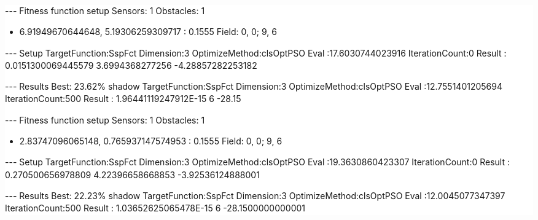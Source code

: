 --- Fitness function setup
Sensors: 1
Obstacles: 1
- 6.91949670644648, 5.19306259309717 : 0.1555
Field: 0, 0; 9, 6

--- Setup
TargetFunction:SspFct Dimension:3
OptimizeMethod:clsOptPSO
Eval          :17.6030744023916
IterationCount:0
Result        :
0.0151300069445579
3.6994368277256
-4.28857282253182

--- Results
Best: 23.62% shadow
TargetFunction:SspFct Dimension:3
OptimizeMethod:clsOptPSO
Eval          :12.7551401205694
IterationCount:500
Result        :
1.96441119247912E-15
6
-28.15

--- Fitness function setup
Sensors: 1
Obstacles: 1
- 2.83747096065148, 0.765937147574953 : 0.1555
Field: 0, 0; 9, 6

--- Setup
TargetFunction:SspFct Dimension:3
OptimizeMethod:clsOptPSO
Eval          :19.3630860423307
IterationCount:0
Result        :
0.270500656978809
4.22396658668853
-3.92536124888001

--- Results
Best: 22.23% shadow
TargetFunction:SspFct Dimension:3
OptimizeMethod:clsOptPSO
Eval          :12.0045077347397
IterationCount:500
Result        :
1.03652625065478E-15
6
-28.1500000000001
